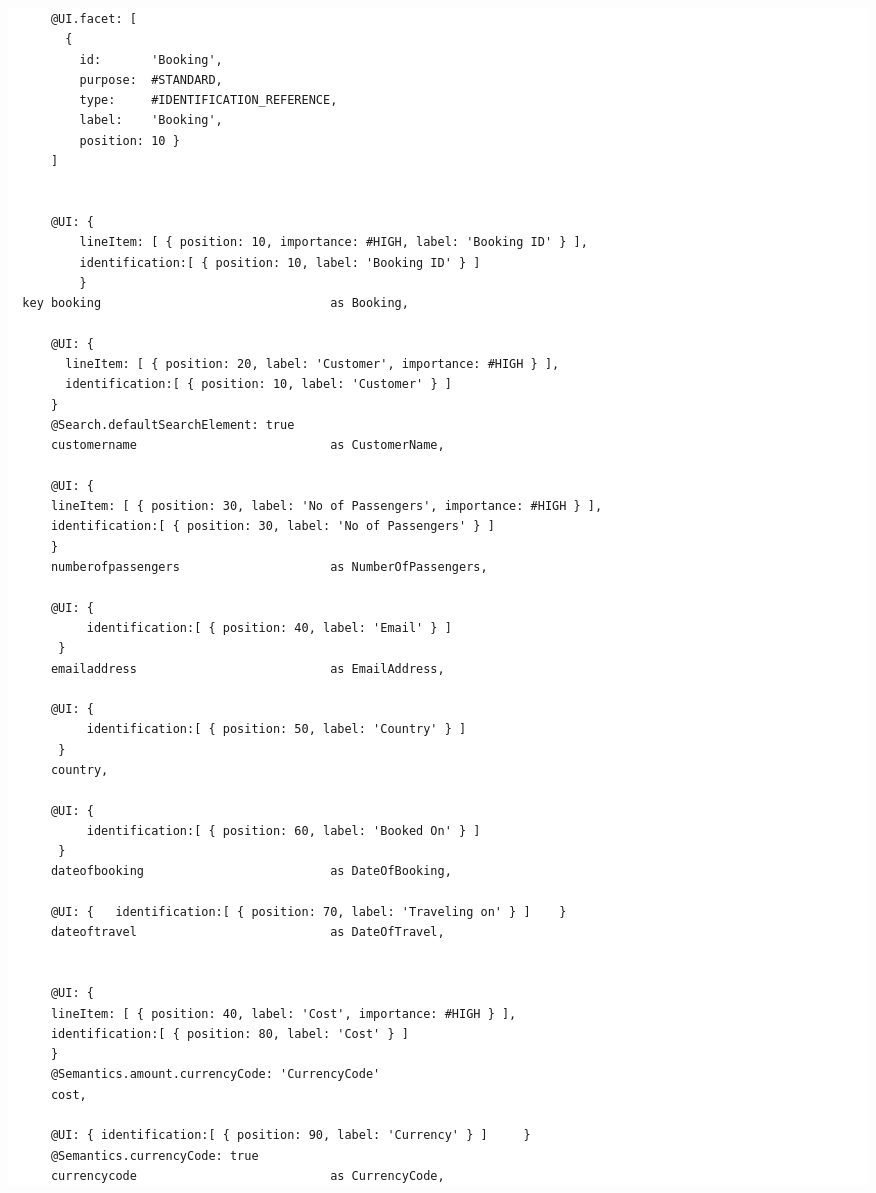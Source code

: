           @UI.facet: [
            {
              id:       'Booking',
              purpose:  #STANDARD,
              type:     #IDENTIFICATION_REFERENCE,
              label:    'Booking',
              position: 10 }
          ]


          @UI: {
              lineItem: [ { position: 10, importance: #HIGH, label: 'Booking ID' } ],
              identification:[ { position: 10, label: 'Booking ID' } ]
              }
      key booking                                as Booking,

          @UI: {
            lineItem: [ { position: 20, label: 'Customer', importance: #HIGH } ],
            identification:[ { position: 10, label: 'Customer' } ]
          }
          @Search.defaultSearchElement: true
          customername                           as CustomerName,

          @UI: {
          lineItem: [ { position: 30, label: 'No of Passengers', importance: #HIGH } ],
          identification:[ { position: 30, label: 'No of Passengers' } ]
          }
          numberofpassengers                     as NumberOfPassengers,

          @UI: {
               identification:[ { position: 40, label: 'Email' } ]
           }
          emailaddress                           as EmailAddress,

          @UI: {
               identification:[ { position: 50, label: 'Country' } ]
           }
          country,

          @UI: {
               identification:[ { position: 60, label: 'Booked On' } ]
           }
          dateofbooking                          as DateOfBooking,

          @UI: {   identification:[ { position: 70, label: 'Traveling on' } ]    }
          dateoftravel                           as DateOfTravel,


          @UI: {
          lineItem: [ { position: 40, label: 'Cost', importance: #HIGH } ],
          identification:[ { position: 80, label: 'Cost' } ]
          }
          @Semantics.amount.currencyCode: 'CurrencyCode'
          cost,

          @UI: { identification:[ { position: 90, label: 'Currency' } ]     }
          @Semantics.currencyCode: true
          currencycode                           as CurrencyCode,

